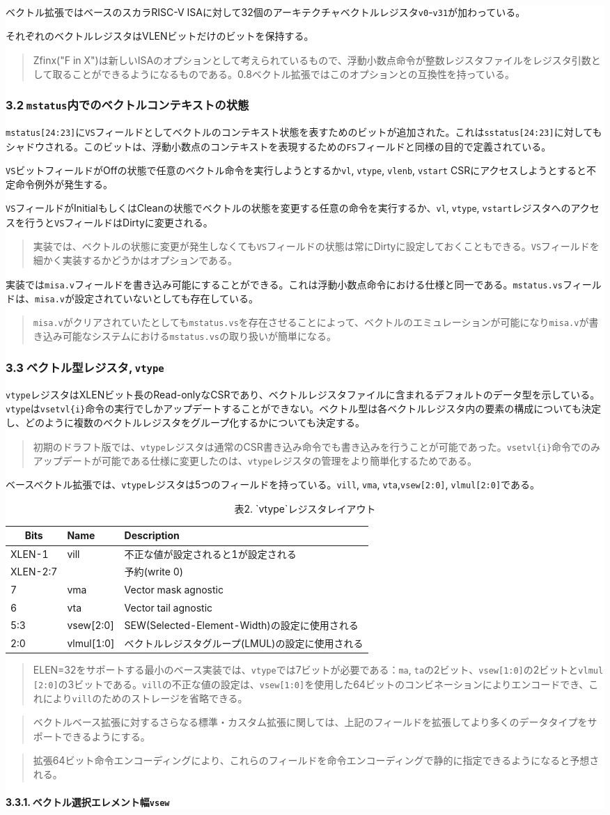 ベクトル拡張ではベースのスカラRISC-V ISAに対して32個のアーキテクチャベクトルレジスタ`v0`-`v31`が加わっている。

それぞれのベクトルレジスタはVLENビットだけのビットを保持する。

> Zfinx("F in X")は新しいISAのオプションとして考えられているもので、浮動小数点命令が整数レジスタファイルをレジスタ引数として取ることができるようになるものである。0.8ベクトル拡張ではこのオプションとの互換性を持っている。

### 3.2 `mstatus`内でのベクトルコンテキストの状態

`mstatus[24:23]`に`VS`フィールドとしてベクトルのコンテキスト状態を表すためのビットが追加された。これは`sstatus[24:23]`に対してもシャドウされる。このビットは、浮動小数点のコンテキストを表現するための`FS`フィールドと同様の目的で定義されている。

`VS`ビットフィールドがOffの状態で任意のベクトル命令を実行しようとするか`vl`, `vtype`, `vlenb`, `vstart` CSRにアクセスしようとすると不定命令例外が発生する。

`VS`フィールドがInitialもしくはCleanの状態でベクトルの状態を変更する任意の命令を実行するか、`vl`, `vtype`, `vstart`レジスタへのアクセスを行うと`VS`フィールドはDirtyに変更される。

> 実装では、ベクトルの状態に変更が発生しなくても`VS`フィールドの状態は常にDirtyに設定しておくこともできる。`VS`フィールドを細かく実装するかどうかはオプションである。

実装では`misa.v`フィールドを書き込み可能にすることができる。これは浮動小数点命令における仕様と同一である。`mstatus.vs`フィールドは、`misa.v`が設定されていないとしても存在している。

> `misa.v`がクリアされていたとしても`mstatus.vs`を存在させることによって、ベクトルのエミュレーションが可能になり`misa.v`が書き込み可能なシステムにおける`mstatus.vs`の取り扱いが簡単になる。

### 3.3 ベクトル型レジスタ, `vtype`

`vtype`レジスタはXLENビット長のRead-onlyなCSRであり、ベクトルレジスタファイルに含まれるデフォルトのデータ型を示している。`vtype`は`vsetvl{i}`命令の実行でしかアップデートすることができない。ベクトル型は各ベクトルレジスタ内の要素の構成についても決定し、どのように複数のベクトルレジスタをグループ化するかについても決定する。

> 初期のドラフト版では、`vtype`レジスタは通常のCSR書き込み命令でも書き込みを行うことが可能であった。`vsetvl{i}`命令でのみアップデートが可能である仕様に変更したのは、`vtype`レジスタの管理をより簡単化するためである。

ベースベクトル拡張では、`vtype`レジスタは5つのフィールドを持っている。`vill`, `vma`, `vta`,`vsew[2:0]`, `vlmul[2:0]`である。

<div align="center">表2. `vtype`レジスタレイアウト</div>

| Bits     | Name       | Description                                      |
| -------- | :--------- | :----------------------------------------------- |
| XLEN-1   | vill       | 不正な値が設定されると1が設定される              |
| XLEN-2:7 |            | 予約(write 0)                                    |
| 7        | vma        | Vector mask agnostic                             |
| 6        | vta        | Vector tail agnostic                             |
| 5:3      | vsew[2:0]  | SEW(Selected-Element-Width)の設定に使用される    |
| 2:0      | vlmul[1:0] | ベクトルレジスタグループ(LMUL)の設定に使用される |

> ELEN=32をサポートする最小のベース実装では、`vtype`では7ビットが必要である：`ma`, `ta`の2ビット、`vsew[1:0]`の2ビットと`vlmul[2:0]`の3ビットである。`vill`の不正な値の設定は、`vsew[1:0]`を使用した64ビットのコンビネーションによりエンコードでき、これにより`vill`のためのストレージを省略できる。

> ベクトルベース拡張に対するさらなる標準・カスタム拡張に関しては、上記のフィールドを拡張してより多くのデータタイプをサポートできるようにする。

>拡張64ビット命令エンコーディングにより、これらのフィールドを命令エンコーディングで静的に指定できるようになると予想される。

#### 3.3.1. ベクトル選択エレメント幅`vsew`
